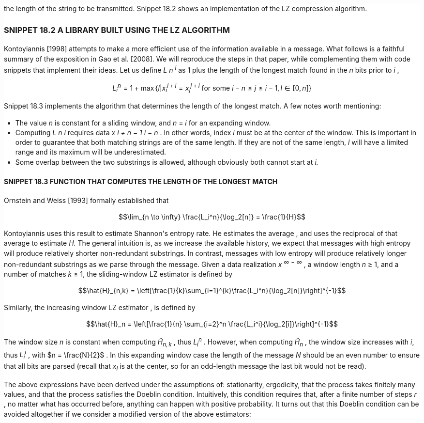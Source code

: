 the length of the string to be transmitted. Snippet 18.2 shows an implementation of the LZ compression algorithm.

### **SNIPPET 18.2 A LIBRARY BUILT USING THE LZ ALGORITHM**

Kontoyiannis [1998] attempts to make a more efficient use of the information available in a message. What follows is a faithful summary of the exposition in Gao et al. [2008]. We will reproduce the steps in that paper, while complementing them with code snippets that implement their ideas. Let us define *L n <sup>i</sup>* as 1 plus the length of the longest match found in the *n* bits prior to *i* ,

$$L_i^n = 1 + \max\left\{l \middle| x_i^{i+l} = x_j^{j+l} \text{ for some } i - n \le j \le i - 1, l \in [0, n] \right\}$$

Snippet 18.3 implements the algorithm that determines the length of the longest match. A few notes worth mentioning:

- The value *n* is constant for a sliding window, and *n* = *i* for an expanding window.
- Computing *L n i* requires data *x i + n − 1 i − n* . In other words, index *i* must be at the center of the window. This is important in order to guarantee that both matching strings are of the same length. If they are not of the same length, *l* will have a limited range and its maximum will be underestimated.
- Some overlap between the two substrings is allowed, although obviously both cannot start at *i.*

#### **SNIPPET 18.3 FUNCTION THAT COMPUTES THE LENGTH OF THE LONGEST MATCH**

Ornstein and Weiss [1993] formally established that

$$\lim_{n \to \infty} \frac{L_i^n}{\log_2[n]} = \frac{1}{H}$$

Kontoyiannis uses this result to estimate Shannon's entropy rate. He estimates the average , and uses the reciprocal of that average to estimate *H.* The general intuition is, as we increase the available history, we expect that messages with high entropy will produce relatively shorter non-redundant substrings. In contrast, messages with low entropy will produce relatively longer non-redundant substrings as we parse through the message. Given a data realization *x <sup>∞</sup> <sup>−</sup> <sup>∞</sup>* , a window length *n* ≥ 1, and a number of matches *k* ≥ 1, the sliding-window LZ estimator is defined by

$$\hat{H}_{n,k} = \left[\frac{1}{k}\sum_{i=1}^{k}\frac{L_i^n}{\log_2[n]}\right]^{-1}$$

Similarly, the increasing window LZ estimator , is defined by

$$\hat{H}_n = \left[\frac{1}{n} \sum_{i=2}^n \frac{L_i^i}{\log_2[i]}\right]^{-1}$$

The window size *n* is constant when computing  $\hat{H}_{n,k}$ , thus  $L^{n}_{i}$ . However, when computing  $\hat{H}_n$ , the window size increases with *i*, thus  $L_i^i$ , with  $n = \frac{N}{2}$ . In this expanding window case the length of the message  $N$  should be an even number to ensure that all bits are parsed (recall that  $x_i$  is at the center, so for an odd-length message the last bit would not be read).

The above expressions have been derived under the assumptions of: stationarity, ergodicity, that the process takes finitely many values, and that the process satisfies the Doeblin condition. Intuitively, this condition requires that, after a finite number of steps  $r$  , no matter what has occurred before, anything can happen with positive probability. It turns out that this Doeblin condition can be avoided altogether if we consider a modified version of the above estimators:
